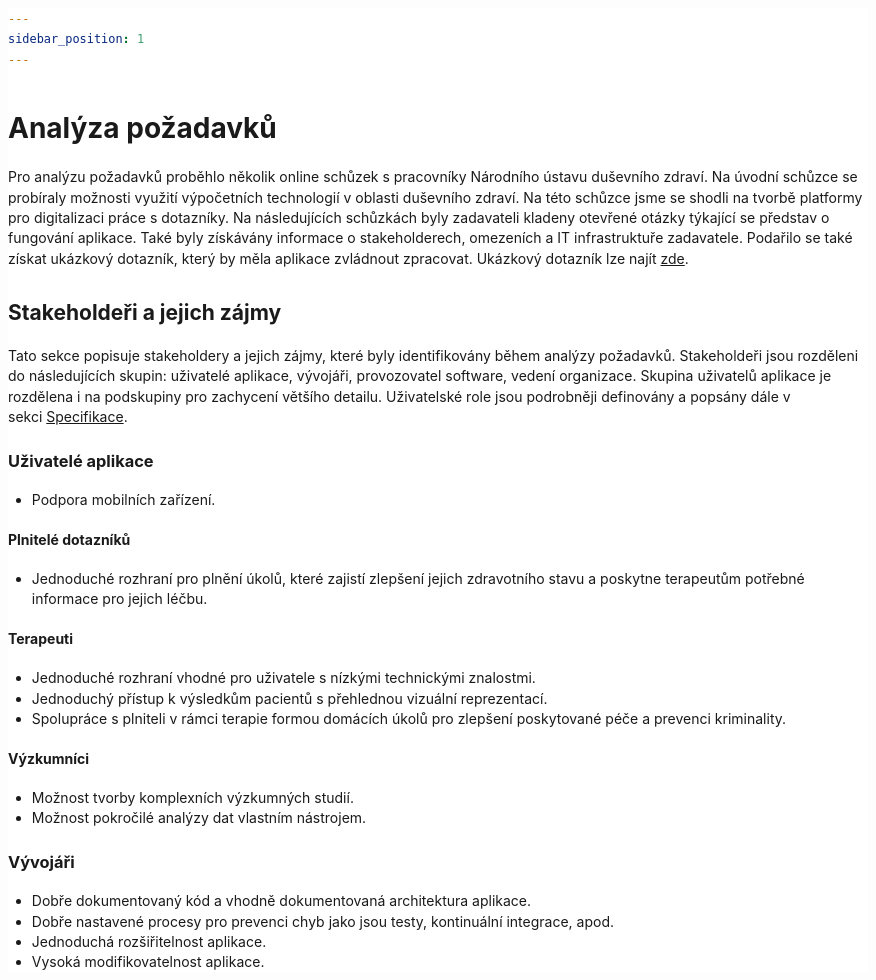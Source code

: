 ```yaml
---
sidebar_position: 1
---
```


# Analýza požadavků

Pro analýzu požadavků proběhlo několik online schůzek s pracovníky Národního
ústavu duševního zdraví. Na úvodní schůzce se probíraly možnosti využití
výpočetních technologií v oblasti duševního zdraví. Na této schůzce jsme se
shodli na tvorbě platformy pro digitalizaci práce s dotazníky. Na následujících
schůzkách byly zadavateli kladeny otevřené otázky týkající se představ o
fungování aplikace. Také byly získávány informace o stakeholderech, omezeních a
IT infrastruktuře zadavatele. Podařilo se také získat ukázkový dotazník, který
by měla aplikace zvládnout zpracovat. Ukázkový dotazník lze najít
[zde](./ukazkovy-dotaznik).

## Stakeholdeři a jejich zájmy

Tato sekce popisuje stakeholdery a jejich zájmy, které byly identifikovány během
analýzy požadavků. Stakeholdeři jsou rozděleni do následujících skupin:
uživatelé aplikace, vývojáři, provozovatel software, vedení organizace. Skupina
uživatelů aplikace je rozdělena i na podskupiny pro zachycení většího detailu.
Uživatelské role jsou podrobněji definovány a popsány dále v
sekci [Specifikace](#specifikace).

### Uživatelé aplikace

-   Podpora mobilních zařízení.

#### Plnitelé dotazníků

-   Jednoduché rozhraní pro plnění úkolů, které zajistí zlepšení jejich
    zdravotního stavu a poskytne terapeutům potřebné informace pro jejich léčbu.

#### Terapeuti

-   Jednoduché rozhraní vhodné pro uživatele s nízkými technickými znalostmi.
-   Jednoduchý přístup k výsledkům pacientů s přehlednou vizuální reprezentací.
-   Spolupráce s plniteli v rámci terapie formou domácích úkolů pro zlepšení
    poskytované péče a prevenci kriminality.

#### Výzkumníci

-   Možnost tvorby komplexních výzkumných studií.
-   Možnost pokročilé analýzy dat vlastním nástrojem.

### Vývojáři

-   Dobře dokumentovaný kód a vhodně dokumentovaná architektura aplikace.
-   Dobře nastavené procesy pro prevenci chyb jako jsou testy, kontinuální
    integrace, apod.
-   Jednoduchá rozšiřitelnost aplikace.
-   Vysoká modifikovatelnost aplikace.

